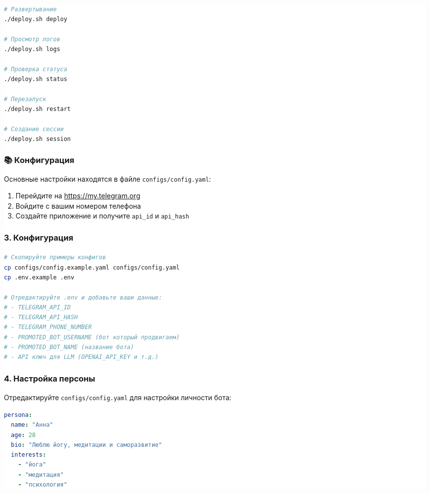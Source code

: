 ```bash
# Развертывание
./deploy.sh deploy

# Просмотр логов
./deploy.sh logs

# Проверка статуса
./deploy.sh status

# Перезапуск
./deploy.sh restart

# Создание сессии
./deploy.sh session
```

### 📚 **Конфигурация**

Основные настройки находятся в файле `configs/config.yaml`:

1. Перейдите на https://my.telegram.org
2. Войдите с вашим номером телефона
3. Создайте приложение и получите `api_id` и `api_hash`

### 3. Конфигурация

```bash
# Скопируйте примеры конфигов
cp configs/config.example.yaml configs/config.yaml
cp .env.example .env

# Отредактируйте .env и добавьте ваши данные:
# - TELEGRAM_API_ID
# - TELEGRAM_API_HASH  
# - TELEGRAM_PHONE_NUMBER
# - PROMOTED_BOT_USERNAME (бот который продвигаем)
# - PROMOTED_BOT_NAME (название бота)
# - API ключ для LLM (OPENAI_API_KEY и т.д.)
```

### 4. Настройка персоны

Отредактируйте `configs/config.yaml` для настройки личности бота:

```yaml
persona:
  name: "Анна"
  age: 28
  bio: "Люблю йогу, медитации и саморазвитие"
  interests:
    - "йога"
    - "медитация"
    - "психология"
```
